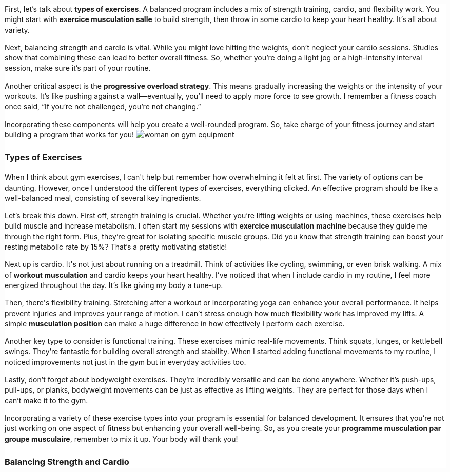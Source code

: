 First, let’s talk about **types of exercises**. A balanced program includes a mix of strength training, cardio, and flexibility work. You might start with **exercice musculation salle** to build strength, then throw in some cardio to keep your heart healthy. It’s all about variety. 

Next, balancing strength and cardio is vital. While you might love hitting the weights, don’t neglect your cardio sessions. Studies show that combining these can lead to better overall fitness. So, whether you’re doing a light jog or a high-intensity interval session, make sure it’s part of your routine. 

Another critical aspect is the **progressive overload strategy**. This means gradually increasing the weights or the intensity of your workouts. It’s like pushing against a wall—eventually, you’ll need to apply more force to see growth. I remember a fitness coach once said, “If you’re not challenged, you’re not changing.” 

Incorporating these components will help you create a well-rounded program. So, take charge of your fitness journey and start building a program that works for you! ![woman on gym equipment](/images/blog/bodybuilding-programs/gym-exercises/gym_exercises_xwMlVSqP20U.jpg "woman on gym equipment")
### Types of Exercises

When I think about gym exercises, I can't help but remember how overwhelming it felt at first. The variety of options can be daunting. However, once I understood the different types of exercises, everything clicked. An effective program should be like a well-balanced meal, consisting of several key ingredients.

Let’s break this down. First off, strength training is crucial. Whether you’re lifting weights or using machines, these exercises help build muscle and increase metabolism. I often start my sessions with **exercice musculation machine** because they guide me through the right form. Plus, they’re great for isolating specific muscle groups. Did you know that strength training can boost your resting metabolic rate by 15%? That’s a pretty motivating statistic!

Next up is cardio. It's not just about running on a treadmill. Think of activities like cycling, swimming, or even brisk walking. A mix of **workout musculation** and cardio keeps your heart healthy. I’ve noticed that when I include cardio in my routine, I feel more energized throughout the day. It’s like giving my body a tune-up.

Then, there's flexibility training. Stretching after a workout or incorporating yoga can enhance your overall performance. It helps prevent injuries and improves your range of motion. I can’t stress enough how much flexibility work has improved my lifts. A simple **musculation position** can make a huge difference in how effectively I perform each exercise.

Another key type to consider is functional training. These exercises mimic real-life movements. Think squats, lunges, or kettlebell swings. They’re fantastic for building overall strength and stability. When I started adding functional movements to my routine, I noticed improvements not just in the gym but in everyday activities too.

Lastly, don’t forget about bodyweight exercises. They’re incredibly versatile and can be done anywhere. Whether it’s push-ups, pull-ups, or planks, bodyweight movements can be just as effective as lifting weights. They are perfect for those days when I can’t make it to the gym.

Incorporating a variety of these exercise types into your program is essential for balanced development. It ensures that you’re not just working on one aspect of fitness but enhancing your overall well-being. So, as you create your **programme musculation par groupe musculaire**, remember to mix it up. Your body will thank you!
### Balancing Strength and Cardio
